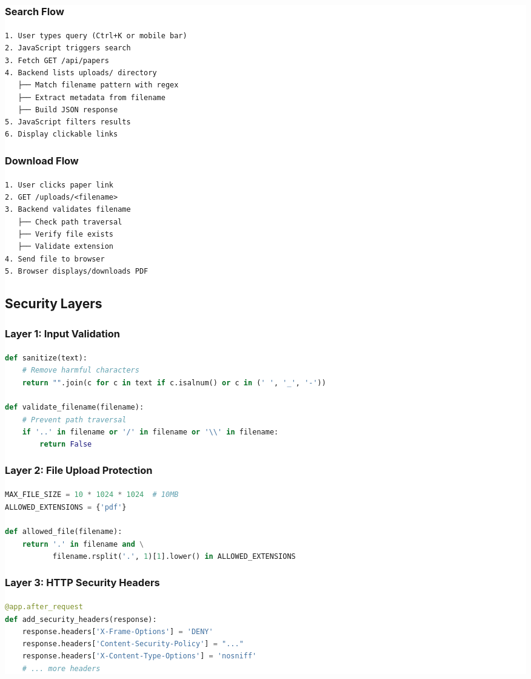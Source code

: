 ### Search Flow
```
1. User types query (Ctrl+K or mobile bar)
2. JavaScript triggers search
3. Fetch GET /api/papers
4. Backend lists uploads/ directory
   ├── Match filename pattern with regex
   ├── Extract metadata from filename
   ├── Build JSON response
5. JavaScript filters results
6. Display clickable links
```

### Download Flow
```
1. User clicks paper link
2. GET /uploads/<filename>
3. Backend validates filename
   ├── Check path traversal
   ├── Verify file exists
   ├── Validate extension
4. Send file to browser
5. Browser displays/downloads PDF
```

## Security Layers

### Layer 1: Input Validation
```python
def sanitize(text):
    # Remove harmful characters
    return "".join(c for c in text if c.isalnum() or c in (' ', '_', '-'))

def validate_filename(filename):
    # Prevent path traversal
    if '..' in filename or '/' in filename or '\\' in filename:
        return False
```

### Layer 2: File Upload Protection
```python
MAX_FILE_SIZE = 10 * 1024 * 1024  # 10MB
ALLOWED_EXTENSIONS = {'pdf'}

def allowed_file(filename):
    return '.' in filename and \
           filename.rsplit('.', 1)[1].lower() in ALLOWED_EXTENSIONS
```

### Layer 3: HTTP Security Headers
```python
@app.after_request
def add_security_headers(response):
    response.headers['X-Frame-Options'] = 'DENY'
    response.headers['Content-Security-Policy'] = "..."
    response.headers['X-Content-Type-Options'] = 'nosniff'
    # ... more headers
```
